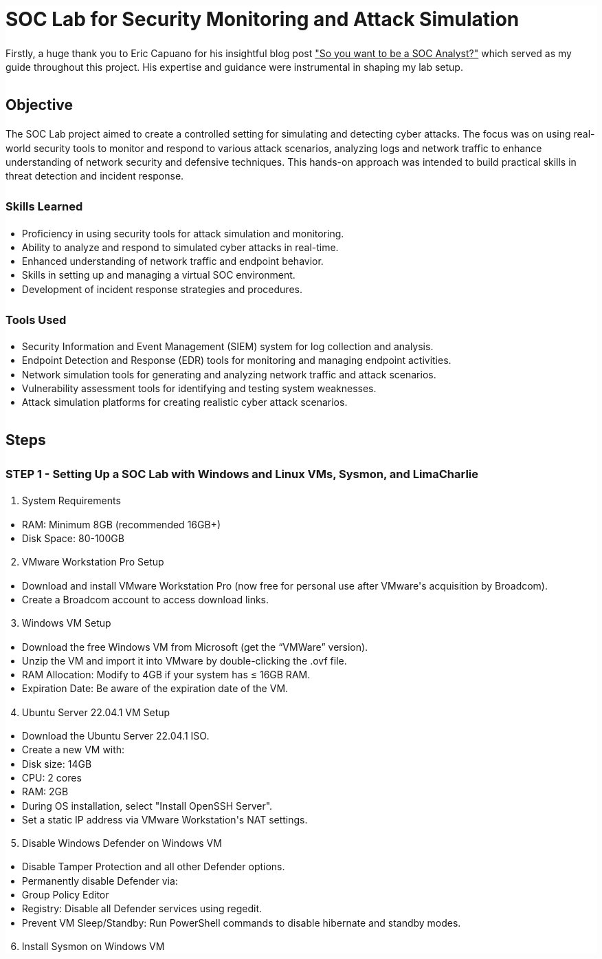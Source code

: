 # SOC Lab for Security Monitoring and Attack Simulation

Firstly, a huge thank you to Eric Capuano for his insightful blog post <a href="https://blog.ecapuano.com/p/so-you-want-to-be-a-soc-analyst-intro">"So you want to be a SOC Analyst?"</a> which served as my guide throughout this project. His expertise and guidance were instrumental in shaping my lab setup. 

## Objective

The SOC Lab project aimed to create a controlled setting for simulating and detecting cyber attacks. The focus was on using real-world security tools to monitor and respond to various attack scenarios, analyzing logs and network traffic to enhance understanding of network security and defensive techniques. This hands-on approach was intended to build practical skills in threat detection and incident response.

### Skills Learned

- Proficiency in using security tools for attack simulation and monitoring.
- Ability to analyze and respond to simulated cyber attacks in real-time.
- Enhanced understanding of network traffic and endpoint behavior.
- Skills in setting up and managing a virtual SOC environment.
- Development of incident response strategies and procedures.

### Tools Used

- Security Information and Event Management (SIEM) system for log collection and analysis.
- Endpoint Detection and Response (EDR) tools for monitoring and managing endpoint activities.
- Network simulation tools for generating and analyzing network traffic and attack scenarios.
- Vulnerability assessment tools for identifying and testing system weaknesses.
- Attack simulation platforms for creating realistic cyber attack scenarios.

## Steps
### <b>STEP 1 - Setting Up a SOC Lab with Windows and Linux VMs, Sysmon, and LimaCharlie</b>
1. System Requirements
- RAM: Minimum 8GB (recommended 16GB+)
- Disk Space: 80-100GB
2. VMware Workstation Pro Setup
- Download and install VMware Workstation Pro (now free for personal use after VMware's acquisition by Broadcom).
- Create a Broadcom account to access download links.
3. Windows VM Setup
- Download the free Windows VM from Microsoft (get the “VMWare” version).
- Unzip the VM and import it into VMware by double-clicking the .ovf file.
- RAM Allocation: Modify to 4GB if your system has ≤ 16GB RAM.
- Expiration Date: Be aware of the expiration date of the VM.
4. Ubuntu Server 22.04.1 VM Setup
- Download the Ubuntu Server 22.04.1 ISO.
- Create a new VM with:
- Disk size: 14GB
- CPU: 2 cores
- RAM: 2GB
- During OS installation, select "Install OpenSSH Server".
- Set a static IP address via VMware Workstation's NAT settings.
5. Disable Windows Defender on Windows VM
- Disable Tamper Protection and all other Defender options.
- Permanently disable Defender via:
- Group Policy Editor
- Registry: Disable all Defender services using regedit.
- Prevent VM Sleep/Standby: Run PowerShell commands to disable hibernate and standby modes.
6. Install Sysmon on Windows VM